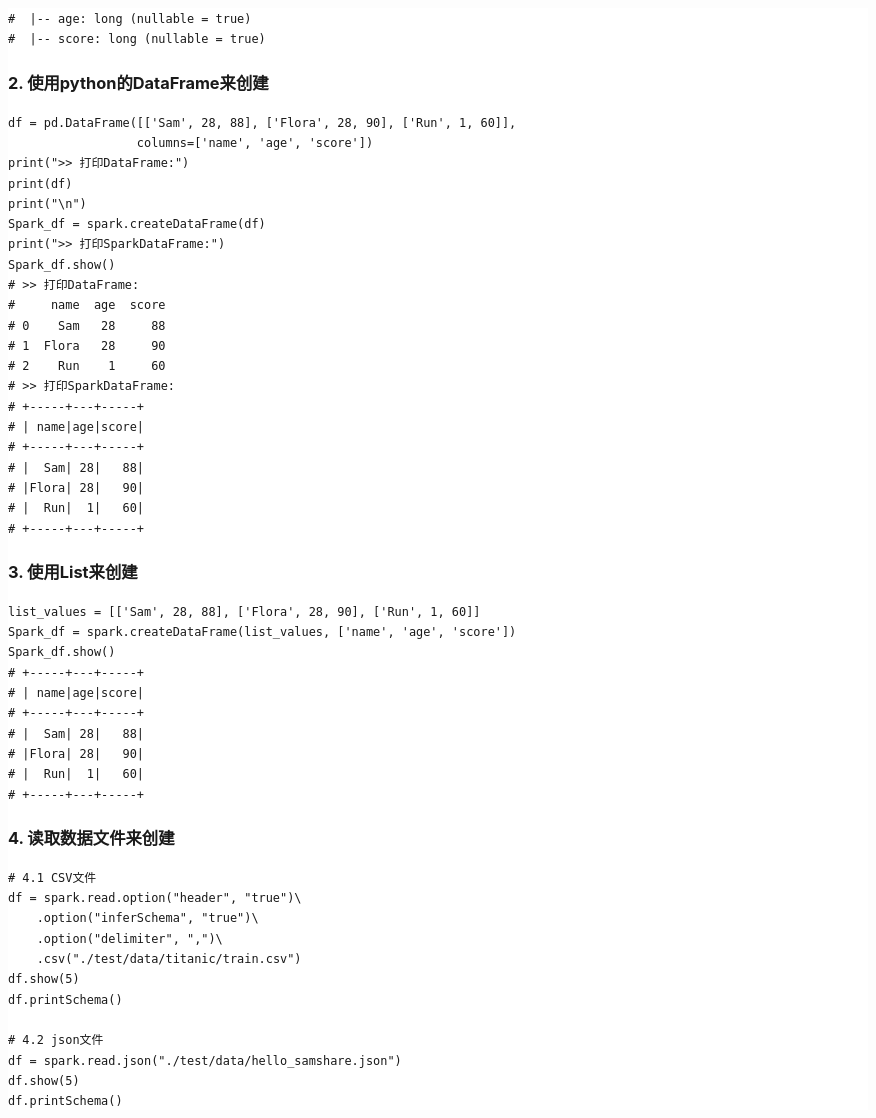 ```text
#  |-- age: long (nullable = true)
#  |-- score: long (nullable = true)
```

### **2. 使用python的DataFrame来创建**

```text
df = pd.DataFrame([['Sam', 28, 88], ['Flora', 28, 90], ['Run', 1, 60]],
                  columns=['name', 'age', 'score'])
print(">> 打印DataFrame:")
print(df)
print("\n")
Spark_df = spark.createDataFrame(df)
print(">> 打印SparkDataFrame:")
Spark_df.show()
# >> 打印DataFrame:
#     name  age  score
# 0    Sam   28     88
# 1  Flora   28     90
# 2    Run    1     60
# >> 打印SparkDataFrame:
# +-----+---+-----+
# | name|age|score|
# +-----+---+-----+
# |  Sam| 28|   88|
# |Flora| 28|   90|
# |  Run|  1|   60|
# +-----+---+-----+
```

### **3. 使用List来创建**

```text
list_values = [['Sam', 28, 88], ['Flora', 28, 90], ['Run', 1, 60]]
Spark_df = spark.createDataFrame(list_values, ['name', 'age', 'score'])
Spark_df.show()
# +-----+---+-----+
# | name|age|score|
# +-----+---+-----+
# |  Sam| 28|   88|
# |Flora| 28|   90|
# |  Run|  1|   60|
# +-----+---+-----+
```

### **4. 读取数据文件来创建**

```text
# 4.1 CSV文件
df = spark.read.option("header", "true")\
    .option("inferSchema", "true")\
    .option("delimiter", ",")\
    .csv("./test/data/titanic/train.csv")
df.show(5)
df.printSchema()

# 4.2 json文件
df = spark.read.json("./test/data/hello_samshare.json")
df.show(5)
df.printSchema()
```
